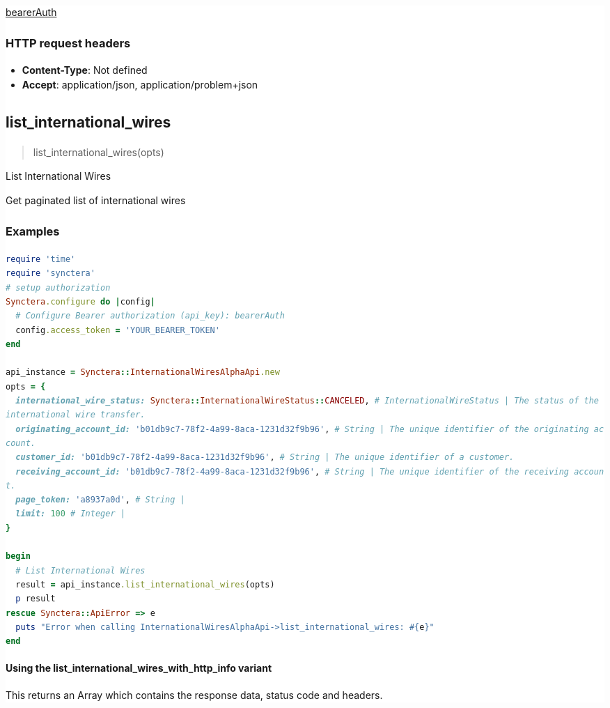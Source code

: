 [bearerAuth](../README.md#bearerAuth)

### HTTP request headers

- **Content-Type**: Not defined
- **Accept**: application/json, application/problem+json


## list_international_wires

> <InternationalWireList> list_international_wires(opts)

List International Wires

Get paginated list of international wires

### Examples

```ruby
require 'time'
require 'synctera'
# setup authorization
Synctera.configure do |config|
  # Configure Bearer authorization (api_key): bearerAuth
  config.access_token = 'YOUR_BEARER_TOKEN'
end

api_instance = Synctera::InternationalWiresAlphaApi.new
opts = {
  international_wire_status: Synctera::InternationalWireStatus::CANCELED, # InternationalWireStatus | The status of the international wire transfer.
  originating_account_id: 'b01db9c7-78f2-4a99-8aca-1231d32f9b96', # String | The unique identifier of the originating account.
  customer_id: 'b01db9c7-78f2-4a99-8aca-1231d32f9b96', # String | The unique identifier of a customer.
  receiving_account_id: 'b01db9c7-78f2-4a99-8aca-1231d32f9b96', # String | The unique identifier of the receiving account.
  page_token: 'a8937a0d', # String | 
  limit: 100 # Integer | 
}

begin
  # List International Wires
  result = api_instance.list_international_wires(opts)
  p result
rescue Synctera::ApiError => e
  puts "Error when calling InternationalWiresAlphaApi->list_international_wires: #{e}"
end
```

#### Using the list_international_wires_with_http_info variant

This returns an Array which contains the response data, status code and headers.
